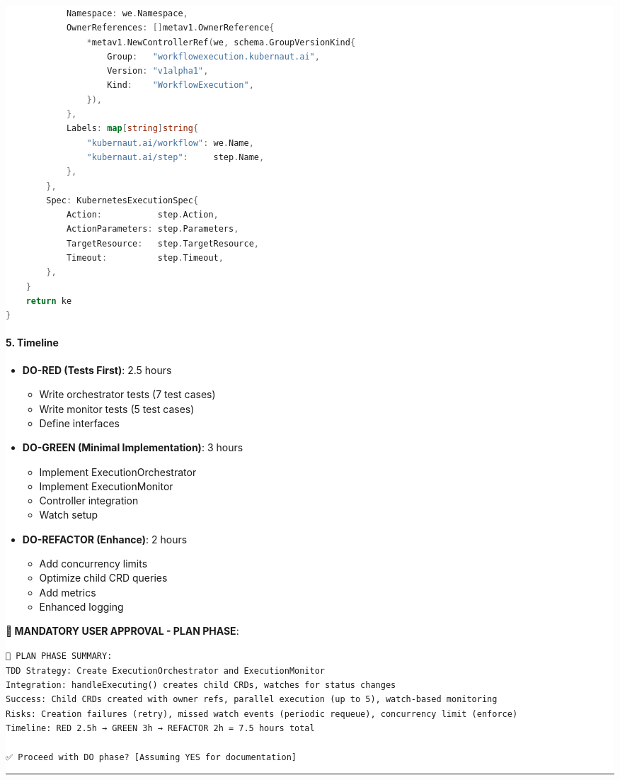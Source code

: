 ```go
            Namespace: we.Namespace,
            OwnerReferences: []metav1.OwnerReference{
                *metav1.NewControllerRef(we, schema.GroupVersionKind{
                    Group:   "workflowexecution.kubernaut.ai",
                    Version: "v1alpha1",
                    Kind:    "WorkflowExecution",
                }),
            },
            Labels: map[string]string{
                "kubernaut.ai/workflow": we.Name,
                "kubernaut.ai/step":     step.Name,
            },
        },
        Spec: KubernetesExecutionSpec{
            Action:           step.Action,
            ActionParameters: step.Parameters,
            TargetResource:   step.TargetResource,
            Timeout:          step.Timeout,
        },
    }
    return ke
}
```

#### 5. Timeline
- **DO-RED (Tests First)**: 2.5 hours
  - Write orchestrator tests (7 test cases)
  - Write monitor tests (5 test cases)
  - Define interfaces

- **DO-GREEN (Minimal Implementation)**: 3 hours
  - Implement ExecutionOrchestrator
  - Implement ExecutionMonitor
  - Controller integration
  - Watch setup

- **DO-REFACTOR (Enhance)**: 2 hours
  - Add concurrency limits
  - Optimize child CRD queries
  - Add metrics
  - Enhanced logging

**🚫 MANDATORY USER APPROVAL - PLAN PHASE**:
```
🎯 PLAN PHASE SUMMARY:
TDD Strategy: Create ExecutionOrchestrator and ExecutionMonitor
Integration: handleExecuting() creates child CRDs, watches for status changes
Success: Child CRDs created with owner refs, parallel execution (up to 5), watch-based monitoring
Risks: Creation failures (retry), missed watch events (periodic requeue), concurrency limit (enforce)
Timeline: RED 2.5h → GREEN 3h → REFACTOR 2h = 7.5 hours total

✅ Proceed with DO phase? [Assuming YES for documentation]
```

---